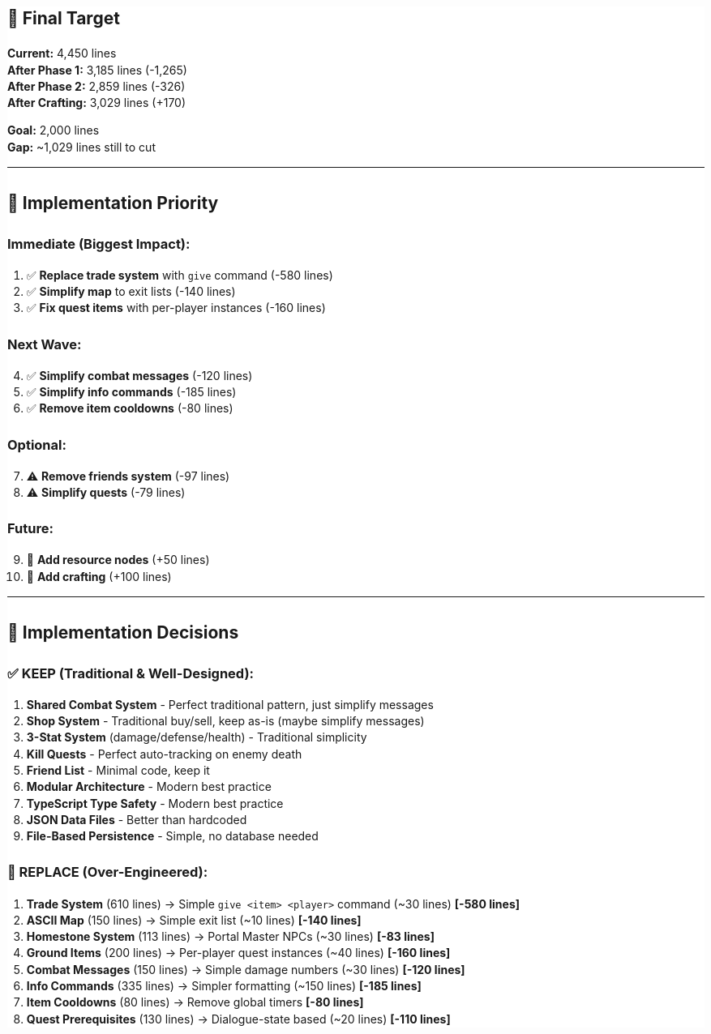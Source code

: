 
## 🎯 Final Target

**Current:** 4,450 lines  
**After Phase 1:** 3,185 lines (-1,265)  
**After Phase 2:** 2,859 lines (-326)  
**After Crafting:** 3,029 lines (+170)  

**Goal:** 2,000 lines  
**Gap:** ~1,029 lines still to cut

---

## 🚀 Implementation Priority

### Immediate (Biggest Impact):
1. ✅ **Replace trade system** with `give` command (-580 lines)
2. ✅ **Simplify map** to exit lists (-140 lines)
3. ✅ **Fix quest items** with per-player instances (-160 lines)

### Next Wave:
4. ✅ **Simplify combat messages** (-120 lines)
5. ✅ **Simplify info commands** (-185 lines)
6. ✅ **Remove item cooldowns** (-80 lines)

### Optional:
7. ⚠️ **Remove friends system** (-97 lines)
8. ⚠️ **Simplify quests** (-79 lines)

### Future:
9. 🔮 **Add resource nodes** (+50 lines)
10. 🔮 **Add crafting** (+100 lines)

---

## 📝 Implementation Decisions

### ✅ KEEP (Traditional & Well-Designed):
1. **Shared Combat System** - Perfect traditional pattern, just simplify messages
2. **Shop System** - Traditional buy/sell, keep as-is (maybe simplify messages)
3. **3-Stat System** (damage/defense/health) - Traditional simplicity
4. **Kill Quests** - Perfect auto-tracking on enemy death
5. **Friend List** - Minimal code, keep it
6. **Modular Architecture** - Modern best practice
7. **TypeScript Type Safety** - Modern best practice
8. **JSON Data Files** - Better than hardcoded
9. **File-Based Persistence** - Simple, no database needed

### 🔄 REPLACE (Over-Engineered):
1. **Trade System** (610 lines) → Simple `give <item> <player>` command (~30 lines) **[-580 lines]**
2. **ASCII Map** (150 lines) → Simple exit list (~10 lines) **[-140 lines]**
3. **Homestone System** (113 lines) → Portal Master NPCs (~30 lines) **[-83 lines]**
4. **Ground Items** (200 lines) → Per-player quest instances (~40 lines) **[-160 lines]**
5. **Combat Messages** (150 lines) → Simple damage numbers (~30 lines) **[-120 lines]**
6. **Info Commands** (335 lines) → Simpler formatting (~150 lines) **[-185 lines]**
7. **Item Cooldowns** (80 lines) → Remove global timers **[-80 lines]**
8. **Quest Prerequisites** (130 lines) → Dialogue-state based (~20 lines) **[-110 lines]**
